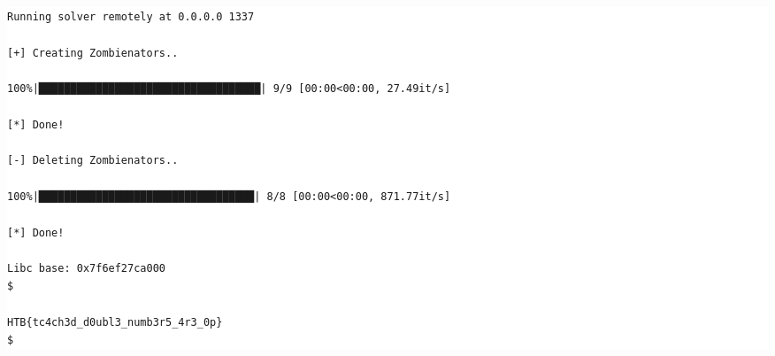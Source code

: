 ```console
Running solver remotely at 0.0.0.0 1337

[+] Creating Zombienators..

100%|███████████████████████████████████| 9/9 [00:00<00:00, 27.49it/s]

[*] Done!

[-] Deleting Zombienators..

100%|██████████████████████████████████| 8/8 [00:00<00:00, 871.77it/s]

[*] Done!

Libc base: 0x7f6ef27ca000
$ 

HTB{tc4ch3d_d0ubl3_numb3r5_4r3_0p}
$  
```

